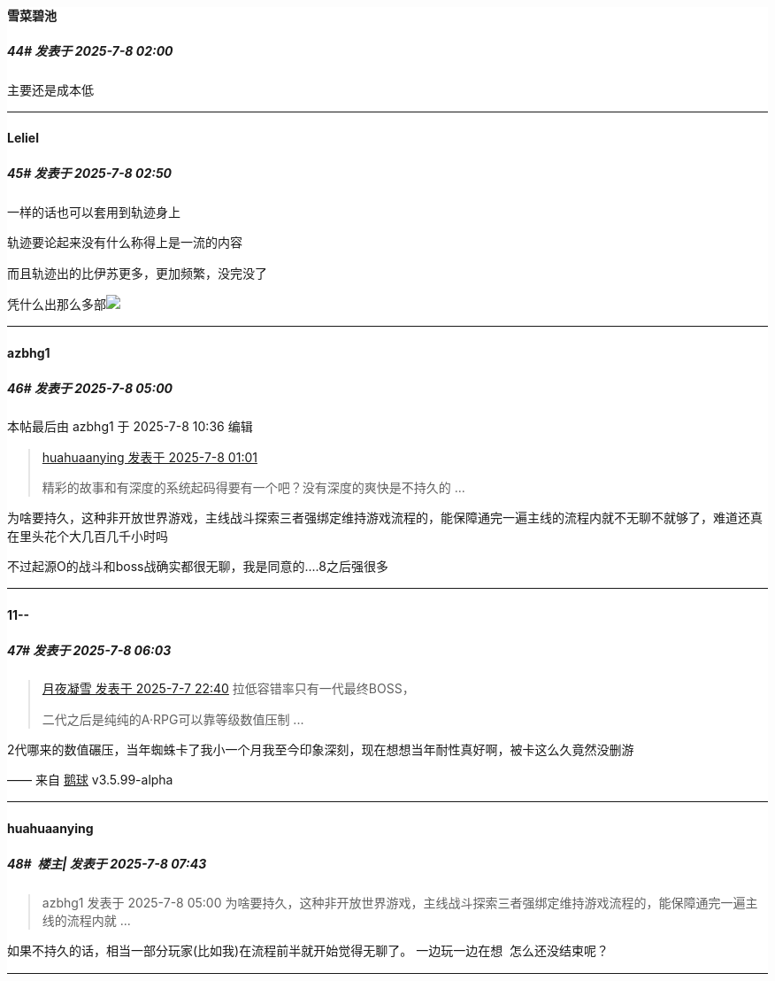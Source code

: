 ####  雪菜碧池  
##### 44#       发表于 2025-7-8 02:00

主要还是成本低

*****

####  Leliel  
##### 45#       发表于 2025-7-8 02:50

一样的话也可以套用到轨迹身上

轨迹要论起来没有什么称得上是一流的内容

而且轨迹出的比伊苏更多，更加频繁，没完没了

凭什么出那么多部<img src="https://static.stage1st.com/image/smiley/face2017/037.png" referrerpolicy="no-referrer">

*****

####  azbhg1  
##### 46#       发表于 2025-7-8 05:00

 本帖最后由 azbhg1 于 2025-7-8 10:36 编辑 
<blockquote><a href="httphttps://stage1st.com/2b/forum.php?mod=redirect&amp;goto=findpost&amp;pid=68062010&amp;ptid=2255927" target="_blank">huahuaanying 发表于 2025-7-8 01:01</a>

精彩的故事和有深度的系统起码得要有一个吧？没有深度的爽快是不持久的 ...</blockquote>
为啥要持久，这种非开放世界游戏，主线战斗探索三者强绑定维持游戏流程的，能保障通完一遍主线的流程内就不无聊不就够了，难道还真在里头花个大几百几千小时吗

不过起源O的战斗和boss战确实都很无聊，我是同意的....8之后强很多

*****

####  11--  
##### 47#       发表于 2025-7-8 06:03

<blockquote><a href="httphttps://stage1st.com/2b/forum.php?mod=redirect&amp;goto=findpost&amp;pid=68061490&amp;ptid=2255927" target="_blank">月夜凝雪 发表于 2025-7-7 22:40</a>
拉低容错率只有一代最终BOSS，

二代之后是纯纯的A·RPG可以靠等级数值压制 ...</blockquote>
2代哪来的数值碾压，当年蜘蛛卡了我小一个月我至今印象深刻，现在想想当年耐性真好啊，被卡这么久竟然没删游

—— 来自 [鹅球](https://www.pgyer.com/xfPejhuq) v3.5.99-alpha

*****

####  huahuaanying  
##### 48#         楼主| 发表于 2025-7-8 07:43

<blockquote>azbhg1 发表于 2025-7-8 05:00
为啥要持久，这种非开放世界游戏，主线战斗探索三者强绑定维持游戏流程的，能保障通完一遍主线的流程内就 ...</blockquote>
如果不持久的话，相当一部分玩家(比如我)在流程前半就开始觉得无聊了。 一边玩一边在想  怎么还没结束呢？

*****
